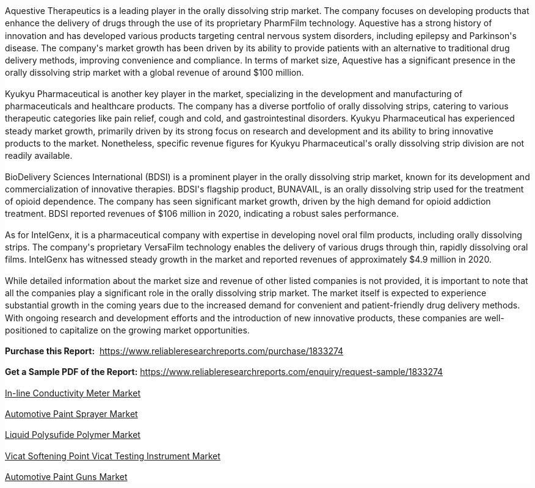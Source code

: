 <p><p>Aquestive Therapeutics is a leading player in the orally dissolving strip market. The company focuses on developing products that enhance the delivery of drugs through the use of its proprietary PharmFilm technology. Aquestive has a strong history of innovation and has developed various products targeting central nervous system disorders, including epilepsy and Parkinson's disease. The company's market growth has been driven by its ability to provide patients with an alternative to traditional drug delivery methods, improving convenience and compliance. In terms of market size, Aquestive has a significant presence in the orally dissolving strip market with a global revenue of around $100 million.</p><p>Kyukyu Pharmaceutical is another key player in the market, specializing in the development and manufacturing of pharmaceuticals and healthcare products. The company has a diverse portfolio of orally dissolving strips, catering to various therapeutic categories like pain relief, cough and cold, and gastrointestinal disorders. Kyukyu Pharmaceutical has experienced steady market growth, primarily driven by its strong focus on research and development and its ability to bring innovative products to the market. Nonetheless, specific revenue figures for Kyukyu Pharmaceutical's orally dissolving strip division are not readily available.</p><p>BioDelivery Sciences International (BDSI) is a prominent player in the orally dissolving strip market, known for its development and commercialization of innovative therapies. BDSI's flagship product, BUNAVAIL, is an orally dissolving strip used for the treatment of opioid dependence. The company has seen significant market growth, driven by the high demand for opioid addiction treatment. BDSI reported revenues of $106 million in 2020, indicating a robust sales performance.</p><p>As for IntelGenx, it is a pharmaceutical company with expertise in developing novel oral film products, including orally dissolving strips. The company's proprietary VersaFilm technology enables the delivery of various drugs through thin, rapidly dissolving oral films. IntelGenx has witnessed steady growth in the market and reported revenues of approximately $4.9 million in 2020.</p><p>While detailed information about the market size and revenue of other listed companies is not provided, it is important to note that all the companies play a significant role in the orally dissolving strip market. The market itself is expected to experience substantial growth in the coming years due to the increased demand for convenient and patient-friendly drug delivery methods. With ongoing research and development efforts and the introduction of new innovative products, these companies are well-positioned to capitalize on the growing market opportunities.</p></p>
<p><strong>Purchase this Report:</strong>&nbsp;&nbsp;<a href="https://www.reliableresearchreports.com/purchase/1833274">https://www.reliableresearchreports.com/purchase/1833274</a></p>
<p></p>
<p><strong>Get a Sample PDF of the Report:</strong>&nbsp;<a href="https://www.reliableresearchreports.com/enquiry/request-sample/1833274">https://www.reliableresearchreports.com/enquiry/request-sample/1833274</a></p>
<p><p><a href="https://github.com/FassouRP/Market-Research-Report-List-1/blob/main/in-line-conductivity-meter-market.md">In-line Conductivity Meter Market</a></p><p><a href="https://www.linkedin.com/pulse/automotive-paint-sprayer-market-size-2023-2030-global/">Automotive Paint Sprayer Market</a></p><p><a href="https://medium.com/@landis15236/liquid-polysufide-polymer-market-size-and-market-trends-complete-industry-overview-2023-to-2030-c84bc3eff6e2">Liquid Polysufide Polymer Market</a></p><p><a href="https://github.com/rexevange/Market-Research-Report-List-1/blob/main/vicat-softening-point-vicat-testing-instrument-market.md">Vicat Softening Point Vicat Testing Instrument Market</a></p><p><a href="https://www.linkedin.com/pulse/automotive-paint-guns-market-size-share-amp-trends-analysis/">Automotive Paint Guns Market</a></p></p>